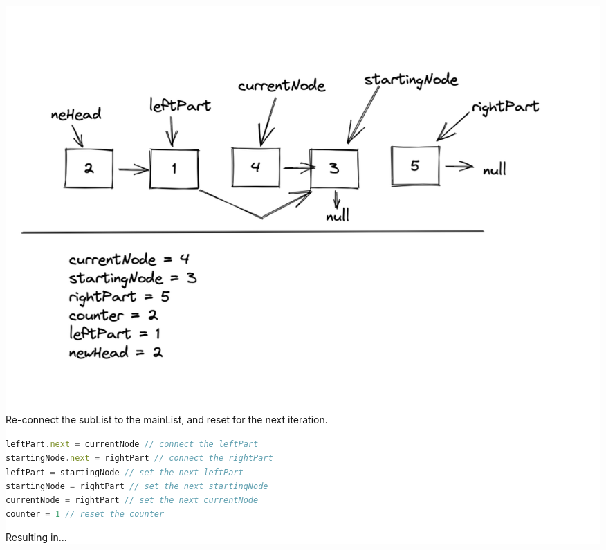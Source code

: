 ![](secondIterationReverseSublist.png)

Re-connect the subList to the mainList, and reset for the next iteration.

```javascript 
leftPart.next = currentNode // connect the leftPart
startingNode.next = rightPart // connect the rightPart
leftPart = startingNode // set the next leftPart
startingNode = rightPart // set the next startingNode
currentNode = rightPart // set the next currentNode
counter = 1 // reset the counter
```

Resulting in...
